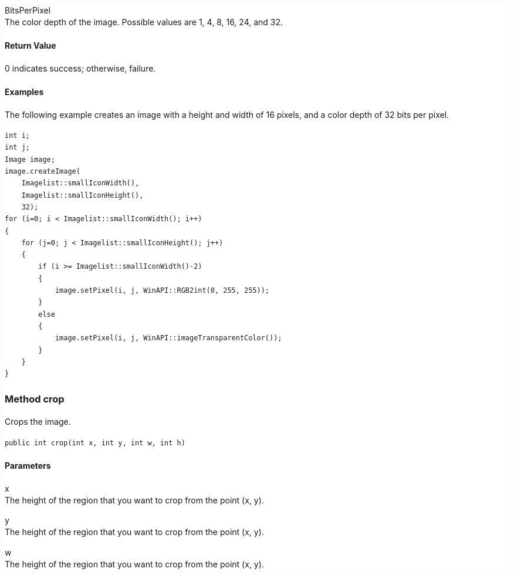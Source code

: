 

BitsPerPixel  
The color depth of the image. Possible values are 1, 4, 8, 16, 24, and 32.

#### Return Value

0 indicates success; otherwise, failure.

#### Examples

The following example creates an image with a height and width of 16 pixels, and a color depth of 32 bits per pixel.

    int i;
    int j;
    Image image;
    image.createImage(
        Imagelist::smallIconWidth(),
        Imagelist::smallIconHeight(),
        32);
    for (i=0; i < Imagelist::smallIconWidth(); i++)
    {
        for (j=0; j < Imagelist::smallIconHeight(); j++)
        {
            if (i >= Imagelist::smallIconWidth()-2)
            {
                image.setPixel(i, j, WinAPI::RGB2int(0, 255, 255));
            }
            else
            {
                image.setPixel(i, j, WinAPI::imageTransparentColor());
            }
        }
    }

### Method crop

Crops the image.

    public int crop(int x, int y, int w, int h)

#### Parameters

x  
The height of the region that you want to crop from the point (x, y).



y  
The height of the region that you want to crop from the point (x, y).



w  
The height of the region that you want to crop from the point (x, y).

